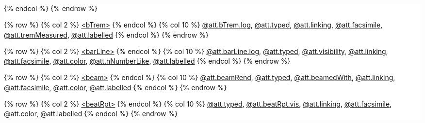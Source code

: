 {% endcol %}
{% endrow %}

{% row %}
{% col 2 %}
[\<bTrem\>](https://music-encoding.org/guidelines/dev/elements/bTrem.html)
{% endcol %}
{% col 10 %}
[@att.bTrem.log](https://music-encoding.org/guidelines/dev/attribute-classes/att.bTrem.log.html), [@att.typed](https://music-encoding.org/guidelines/dev/attribute-classes/att.typed.html), [@att.linking](https://music-encoding.org/guidelines/dev/attribute-classes/att.linking.html), [@att.facsimile](https://music-encoding.org/guidelines/dev/attribute-classes/att.facsimile.html), [@att.tremMeasured](https://music-encoding.org/guidelines/dev/attribute-classes/att.tremMeasured.html), [@att.labelled](https://music-encoding.org/guidelines/dev/attribute-classes/att.labelled.html)
{% endcol %}
{% endrow %}

{% row %}
{% col 2 %}
[\<barLine\>](https://music-encoding.org/guidelines/dev/elements/barLine.html)
{% endcol %}
{% col 10 %}
[@att.barLine.log](https://music-encoding.org/guidelines/dev/attribute-classes/att.barLine.log.html), [@att.typed](https://music-encoding.org/guidelines/dev/attribute-classes/att.typed.html), [@att.visibility](https://music-encoding.org/guidelines/dev/attribute-classes/att.visibility.html), [@att.linking](https://music-encoding.org/guidelines/dev/attribute-classes/att.linking.html), [@att.facsimile](https://music-encoding.org/guidelines/dev/attribute-classes/att.facsimile.html), [@att.color](https://music-encoding.org/guidelines/dev/attribute-classes/att.color.html), [@att.nNumberLike](https://music-encoding.org/guidelines/dev/attribute-classes/att.nNumberLike.html), [@att.labelled](https://music-encoding.org/guidelines/dev/attribute-classes/att.labelled.html)
{% endcol %}
{% endrow %}

{% row %}
{% col 2 %}
[\<beam\>](https://music-encoding.org/guidelines/dev/elements/beam.html)
{% endcol %}
{% col 10 %}
[@att.beamRend](https://music-encoding.org/guidelines/dev/attribute-classes/att.beamRend.html), [@att.typed](https://music-encoding.org/guidelines/dev/attribute-classes/att.typed.html), [@att.beamedWith](https://music-encoding.org/guidelines/dev/attribute-classes/att.beamedWith.html), [@att.linking](https://music-encoding.org/guidelines/dev/attribute-classes/att.linking.html), [@att.facsimile](https://music-encoding.org/guidelines/dev/attribute-classes/att.facsimile.html), [@att.color](https://music-encoding.org/guidelines/dev/attribute-classes/att.color.html), [@att.labelled](https://music-encoding.org/guidelines/dev/attribute-classes/att.labelled.html)
{% endcol %}
{% endrow %}

{% row %}
{% col 2 %}
[\<beatRpt\>](https://music-encoding.org/guidelines/dev/elements/beatRpt.html)
{% endcol %}
{% col 10 %}
[@att.typed](https://music-encoding.org/guidelines/dev/attribute-classes/att.typed.html), [@att.beatRpt.vis](https://music-encoding.org/guidelines/dev/attribute-classes/att.beatRpt.vis.html), [@att.linking](https://music-encoding.org/guidelines/dev/attribute-classes/att.linking.html), [@att.facsimile](https://music-encoding.org/guidelines/dev/attribute-classes/att.facsimile.html), [@att.color](https://music-encoding.org/guidelines/dev/attribute-classes/att.color.html), [@att.labelled](https://music-encoding.org/guidelines/dev/attribute-classes/att.labelled.html)
{% endcol %}
{% endrow %}
